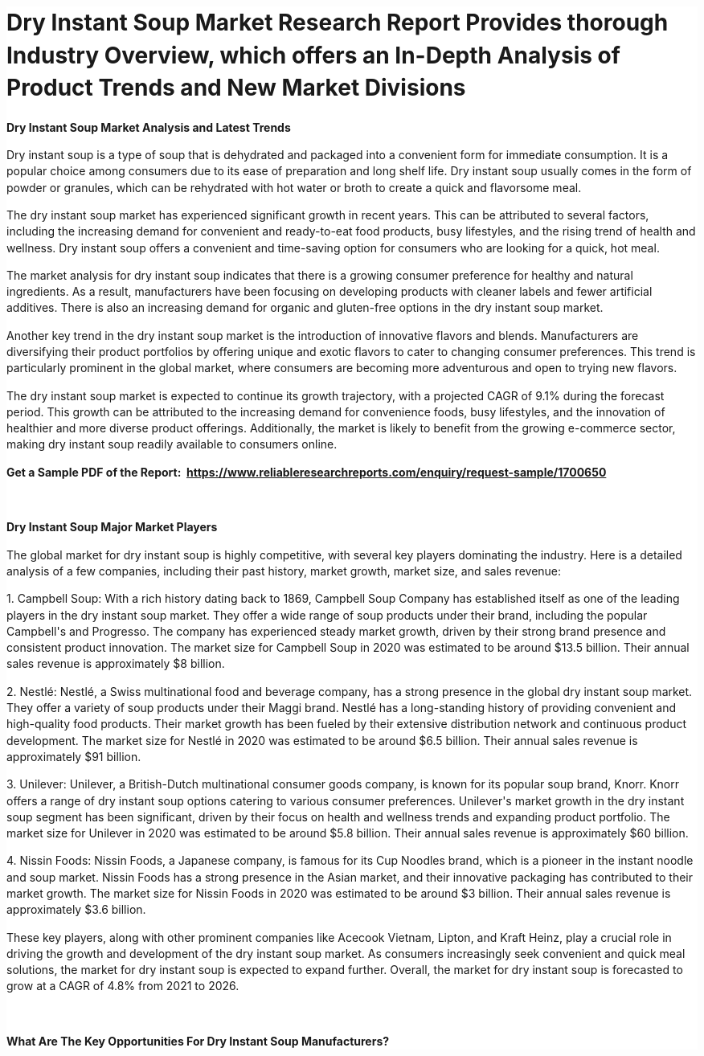 <p><h1>Dry Instant Soup Market Research Report Provides thorough Industry Overview, which offers an In-Depth Analysis of Product Trends and New Market Divisions</h1></p><p><strong>Dry Instant Soup Market Analysis and Latest Trends</strong></p>
<p><p>Dry instant soup is a type of soup that is dehydrated and packaged into a convenient form for immediate consumption. It is a popular choice among consumers due to its ease of preparation and long shelf life. Dry instant soup usually comes in the form of powder or granules, which can be rehydrated with hot water or broth to create a quick and flavorsome meal.</p><p>The dry instant soup market has experienced significant growth in recent years. This can be attributed to several factors, including the increasing demand for convenient and ready-to-eat food products, busy lifestyles, and the rising trend of health and wellness. Dry instant soup offers a convenient and time-saving option for consumers who are looking for a quick, hot meal.</p><p>The market analysis for dry instant soup indicates that there is a growing consumer preference for healthy and natural ingredients. As a result, manufacturers have been focusing on developing products with cleaner labels and fewer artificial additives. There is also an increasing demand for organic and gluten-free options in the dry instant soup market.</p><p>Another key trend in the dry instant soup market is the introduction of innovative flavors and blends. Manufacturers are diversifying their product portfolios by offering unique and exotic flavors to cater to changing consumer preferences. This trend is particularly prominent in the global market, where consumers are becoming more adventurous and open to trying new flavors.</p><p>The dry instant soup market is expected to continue its growth trajectory, with a projected CAGR of 9.1% during the forecast period. This growth can be attributed to the increasing demand for convenience foods, busy lifestyles, and the innovation of healthier and more diverse product offerings. Additionally, the market is likely to benefit from the growing e-commerce sector, making dry instant soup readily available to consumers online.</p></p>
<p><strong>Get a Sample PDF of the Report:&nbsp; <a href="https://www.reliableresearchreports.com/enquiry/request-sample/1700650">https://www.reliableresearchreports.com/enquiry/request-sample/1700650</a></strong></p>
<p>&nbsp;</p>
<p><strong>Dry Instant Soup Major Market Players</strong></p>
<p><p>The global market for dry instant soup is highly competitive, with several key players dominating the industry. Here is a detailed analysis of a few companies, including their past history, market growth, market size, and sales revenue:</p><p>1. Campbell Soup: With a rich history dating back to 1869, Campbell Soup Company has established itself as one of the leading players in the dry instant soup market. They offer a wide range of soup products under their brand, including the popular Campbell's and Progresso. The company has experienced steady market growth, driven by their strong brand presence and consistent product innovation. The market size for Campbell Soup in 2020 was estimated to be around $13.5 billion. Their annual sales revenue is approximately $8 billion.</p><p>2. Nestlé: Nestlé, a Swiss multinational food and beverage company, has a strong presence in the global dry instant soup market. They offer a variety of soup products under their Maggi brand. Nestlé has a long-standing history of providing convenient and high-quality food products. Their market growth has been fueled by their extensive distribution network and continuous product development. The market size for Nestlé in 2020 was estimated to be around $6.5 billion. Their annual sales revenue is approximately $91 billion.</p><p>3. Unilever: Unilever, a British-Dutch multinational consumer goods company, is known for its popular soup brand, Knorr. Knorr offers a range of dry instant soup options catering to various consumer preferences. Unilever's market growth in the dry instant soup segment has been significant, driven by their focus on health and wellness trends and expanding product portfolio. The market size for Unilever in 2020 was estimated to be around $5.8 billion. Their annual sales revenue is approximately $60 billion.</p><p>4. Nissin Foods: Nissin Foods, a Japanese company, is famous for its Cup Noodles brand, which is a pioneer in the instant noodle and soup market. Nissin Foods has a strong presence in the Asian market, and their innovative packaging has contributed to their market growth. The market size for Nissin Foods in 2020 was estimated to be around $3 billion. Their annual sales revenue is approximately $3.6 billion.</p><p>These key players, along with other prominent companies like Acecook Vietnam, Lipton, and Kraft Heinz, play a crucial role in driving the growth and development of the dry instant soup market. As consumers increasingly seek convenient and quick meal solutions, the market for dry instant soup is expected to expand further. Overall, the market for dry instant soup is forecasted to grow at a CAGR of 4.8% from 2021 to 2026.</p></p>
<p>&nbsp;</p>
<p><strong>What Are The Key Opportunities For Dry Instant Soup Manufacturers?</strong></p>